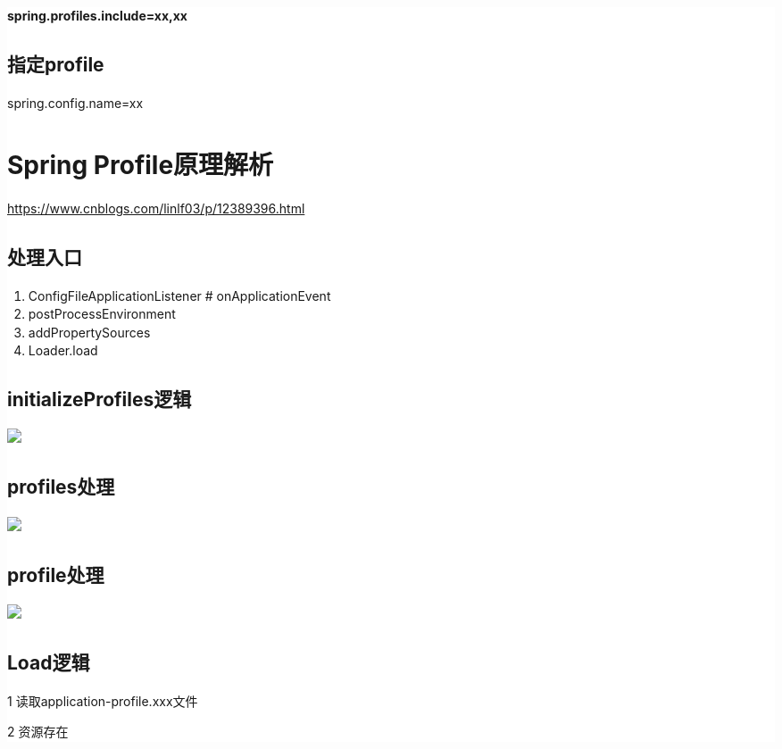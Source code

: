 



**spring.profiles.include=xx,xx**



## 指定profile

spring.config.name=xx





# Spring Profile原理解析

https://www.cnblogs.com/linlf03/p/12389396.html

## 处理入口

1. ConfigFileApplicationListener # onApplicationEvent
2. postProcessEnvironment
3. addPropertySources
4. Loader.load



## initializeProfiles逻辑

![](/51.png)



## profiles处理

![](/53.png)





## profile处理

![](/55.png)







## Load逻辑

1 读取application-profile.xxx文件

2 资源存在
